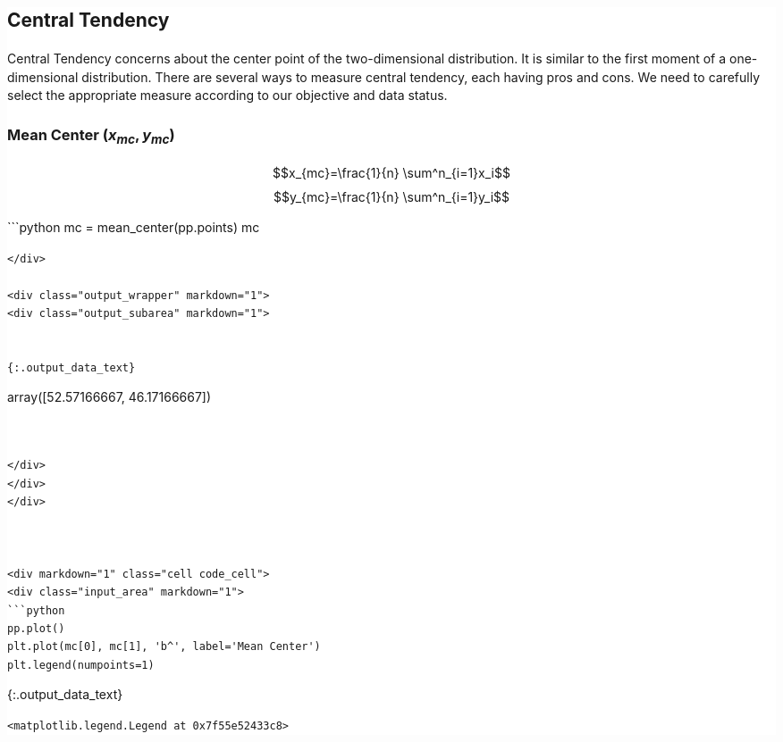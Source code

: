 </div>



## Central Tendency

Central Tendency concerns about the center point of the two-dimensional distribution. It is similar to the first moment of a one-dimensional distribution. There are several ways to measure central tendency, each having pros and cons. We need to carefully select the appropriate measure according to our objective and data status.

### Mean Center $(x_{mc},y_{mc})$

$$x_{mc}=\frac{1}{n} \sum^n_{i=1}x_i$$
$$y_{mc}=\frac{1}{n} \sum^n_{i=1}y_i$$



<div markdown="1" class="cell code_cell">
<div class="input_area" markdown="1">
```python
mc = mean_center(pp.points)
mc

```
</div>

<div class="output_wrapper" markdown="1">
<div class="output_subarea" markdown="1">


{:.output_data_text}
```
array([52.57166667, 46.17166667])
```


</div>
</div>
</div>



<div markdown="1" class="cell code_cell">
<div class="input_area" markdown="1">
```python
pp.plot()
plt.plot(mc[0], mc[1], 'b^', label='Mean Center')
plt.legend(numpoints=1)

```
</div>

<div class="output_wrapper" markdown="1">
<div class="output_subarea" markdown="1">


{:.output_data_text}
```
<matplotlib.legend.Legend at 0x7f55e52433c8>
```
